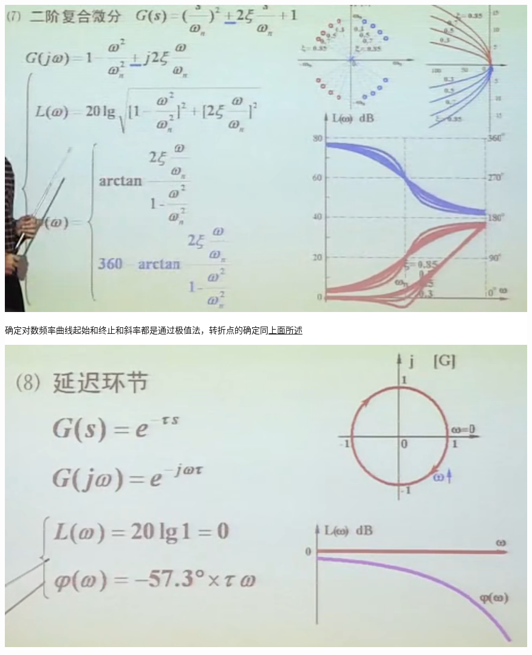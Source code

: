 ![1651463512372](自控考试题型.assets/1651463512372.png)

确定对数频率曲线起始和终止和斜率都是通过极值法，转折点的确定同[上面所述](#==转折点链接==)

![1651466209299](自控考试题型.assets/1651466209299.png)
